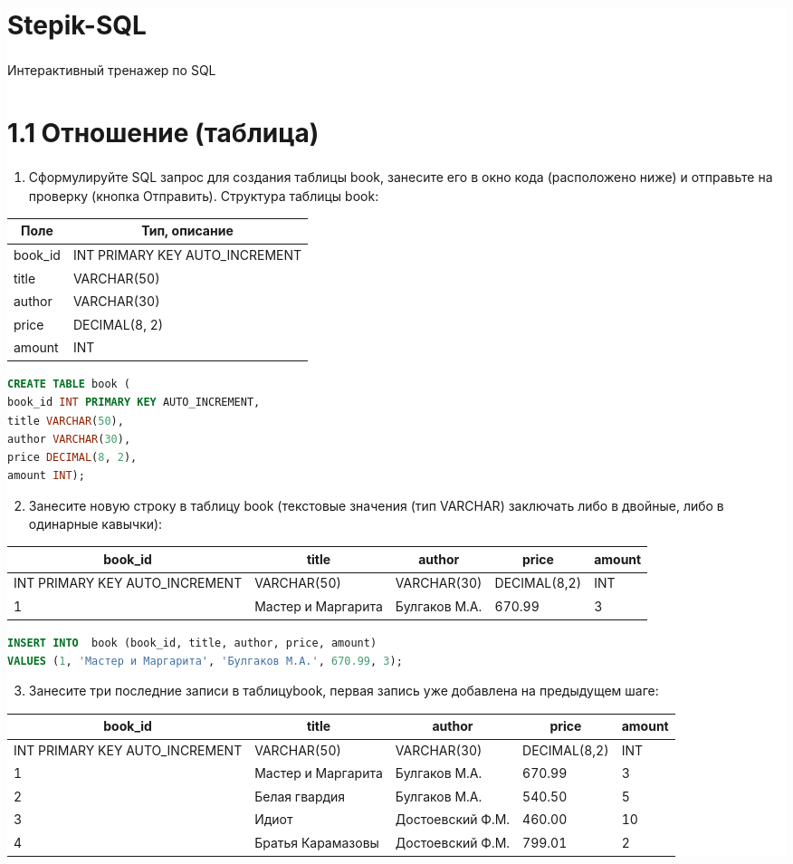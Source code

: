 # Stepik-SQL
Интерактивный тренажер по SQL

# 1.1 Отношение (таблица)
1. Сформулируйте SQL запрос для создания таблицы book, занесите  его в окно кода (расположено ниже)  и отправьте на проверку (кнопка Отправить). Структура таблицы book:

| Поле | Тип, описание |
| ------ | ------ |
| book_id | INT PRIMARY KEY AUTO_INCREMENT |
| title | VARCHAR(50) |
| author | VARCHAR(30) |
| price | DECIMAL(8, 2) |
| amount | INT |
```sql
CREATE TABLE book (
book_id INT PRIMARY KEY AUTO_INCREMENT,
title VARCHAR(50),
author VARCHAR(30),
price DECIMAL(8, 2),              
amount INT);
```
2. Занесите новую строку в таблицу book (текстовые значения (тип VARCHAR) заключать либо в двойные, либо в одинарные кавычки):

| book_id | title | author | price | amount |
| ------ | ------ | ------ | ------ | ------ |
| INT PRIMARY KEY AUTO_INCREMENT | VARCHAR(50) | VARCHAR(30) | DECIMAL(8,2) | INT |
| 1 | Мастер и Маргарита | Булгаков М.А. | 670.99 | 3 |

```sql
INSERT INTO  book (book_id, title, author, price, amount) 
VALUES (1, 'Мастер и Маргарита', 'Булгаков М.А.', 670.99, 3);
```
3. Занесите три последние записи в таблицуbook,  первая запись уже добавлена на предыдущем шаге:

| book_id | title | author | price | amount |
| ------ | ------ | ------ | ------ | ------ |
| INT PRIMARY KEY AUTO_INCREMENT | VARCHAR(50) | VARCHAR(30) | DECIMAL(8,2) | INT |
| 1 | Мастер и Маргарита | Булгаков М.А. | 670.99 | 3 |
| 2 | Белая гвардия | Булгаков М.А. | 540.50 | 5 |
| 3 | Идиот  | Достоевский Ф.М. | 460.00 | 10 |
| 4 | Братья Карамазовы  | Достоевский Ф.М. | 799.01 | 2 |
